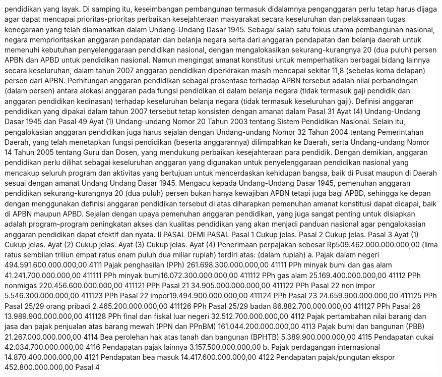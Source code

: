 pendidikan yang layak. Di samping itu, keseimbangan pembangunan termasuk didalamnya penganggaran perlu tetap harus dijaga agar dapat mencapai prioritas-prioritas perbaikan kesejahteraan masyarakat secara keseluruhan dan pelaksanaan tugas kenegaraan yang telah diamanatkan dalam Undang-Undang Dasar 1945. Sebagai salah satu fokus utama pembangunan nasional, negara memprioritaskan anggaran pendapatan dan belanja negara serta dari anggaran pendapatan dan belanja daerah untuk memenuhi kebutuhan penyelenggaraan pendidikan nasional, dengan mengalokasikan sekurang-kurangnya 20 (dua puluh) persen APBN dan APBD untuk pendidikan nasional. Namun mengingat amanat konstitusi untuk memperhatikan berbagai bidang lainnya secara keseluruhan, dalam tahun 2007 anggaran pendidikan diperkirakan masih mencapai sekitar 11,8 (sebelas koma delapan) persen dari APBN. Perhitungan anggaran pendidikan sebagai prosentase terhadap APBN tersebut adalah nilai perbandingan (dalam persen) antara alokasi anggaran pada fungsi pendidikan di dalam belanja negara (tidak termasuk gaji pendidik dan anggaran pendidikan kedinasan) terhadap keseluruhan belanja negara (tidak termasuk keseluruhan gaji). Definisi anggaran pendidikan yang dipakai dalam tahun 2007 tersebut tetap konsisten dengan amanat dalam Pasal 31 Ayat (4) Undang-Undang Dasar 1945 dan Pasal 49 Ayat (1) Undang-undang Nomor 20 Tahun 2003 tentang Sistem Pendidikan Nasional. Selain itu, pengalokasian anggaran pendidikan juga harus sejalan dengan Undang-undang Nomor 32 Tahun 2004 tentang Pemerintahan Daerah, yang telah menetapkan fungsi pendidikan (beserta anggarannya) dilimpahkan ke Daerah, serta Undang-undang Nomor 14 Tahun 2005 tentang Guru dan Dosen, yang mendukung perbaikan kesejahteraan para pendidik. Dengan demikian, anggaran pendidikan perlu dilihat sebagai keseluruhan anggaran yang digunakan untuk penyelenggaraan pendidikan nasional yang mencakup seluruh program dan aktivitas yang bertujuan untuk mencerdaskan kehidupan bangsa, baik di Pusat maupun di Daerah sesuai dengan amanat Undang Undang Dasar 1945. Mengacu kepada Undang-Undang Dasar 1945, pemenuhan anggaran pendidikan sekurang-kurangnya 20 (dua puluh) persen bukan hanya kewajiban APBN tetapi juga bagi APBD, sehingga ke depan dengan menggunakan definisi anggaran pendidikan tersebut di atas diharapkan pemenuhan amanat konstitusi dapat dicapai, baik di APBN maupun APBD. Sejalan dengan upaya pemenuhan anggaran pendidikan, yang juga sangat penting untuk disiapkan adalah program-program peningkatan akses dan kualitas pendidikan yang akan menjadi panduan nasional agar pengalokasian anggaran pendidikan dapat efektif dan nyata. II PASAL DEMI PASAL
Pasal 1
Cukup jelas.
Pasal 2
Cukup jelas.
Pasal 3
Ayat (1) Cukup jelas. Ayat (2) Cukup jelas. Ayat (3) Cukup jelas. Ayat (4) Penerimaan perpajakan sebesar Rp509.462.000.000.000,00 (lima ratus sembilan triliun empat ratus enam puluh dua miliar rupiah) terdiri atas: (dalam rupiah) a. Pajak dalam negeri 494.591.600.000.000,00 4111 Pajak penghasilan (PPh) 261.698.300.000.000,00 41111 PPh minyak bumi dan gas alam 41.241.700.000.000,00 411111 PPh minyak bumi16.072.300.000.000,00 411112 PPh gas alam 25.169.400.000.000,00 41112 PPh nonmigas 220.456.600.000.000,00 411121 PPh Pasal 21 34.905.000.000.000,00 411122 PPh Pasal 22 non impor 5.546.300.000.000,00 411123 PPh Pasal 22 impor19.494.900.000.000,00 411124 PPh Pasal 23 24.659.900.000.000,00 411125 PPh Pasal 25/29 orang pribadi 2.465.200.000.000,00 411126 PPh Pasal 25/29 badan 86.882.700.000.000,00 411127 PPh Pasal 26 13.989.900.000.000,00 411128 PPh final dan fiskal luar negeri 32.512.700.000.000,00 4112 Pajak pertambahan nilai barang dan jasa dan pajak penjualan atas barang mewah (PPN dan PPnBM) 161.044.200.000.000,00 4113 Pajak bumi dan bangunan (PBB) 21.267.000.000.000,00 4114 Bea perolehan hak atas tanah dan bangunan (BPHTB) 5.389.900.000.000,00 4115 Pendapatan cukai 42.034.700.000.000,00 4116 Pendapatan pajak lainnya 3.157.500.000.000,00 b. Pajak perdagangan internasional 14.870.400.000.000,00 4121 Pendapatan bea masuk 14.417.600.000.000,00 4122 Pendapatan pajak/pungutan ekspor 452.800.000.000,00
Pasal 4